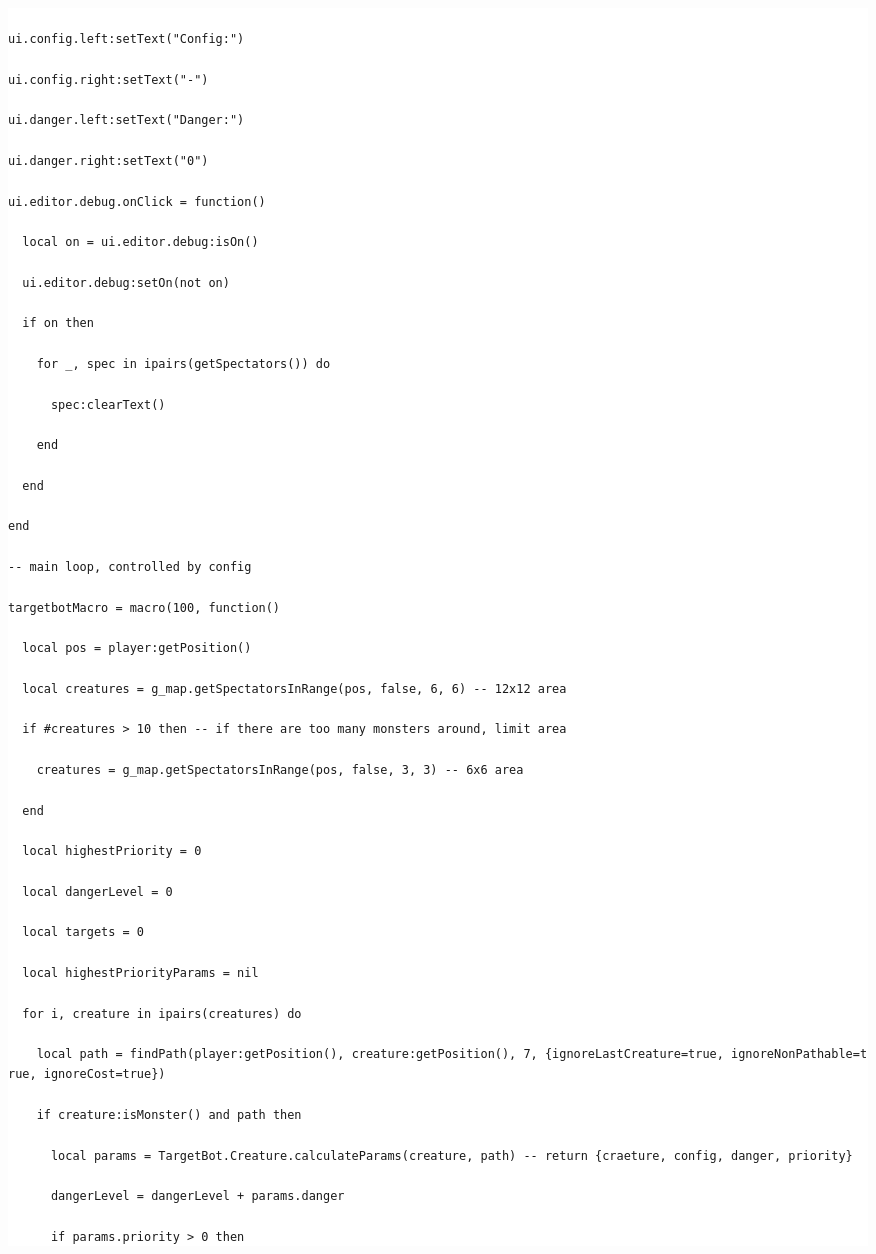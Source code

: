 ```

ui.config.left:setText("Config:")

ui.config.right:setText("-")

ui.danger.left:setText("Danger:")

ui.danger.right:setText("0")

ui.editor.debug.onClick = function()

  local on = ui.editor.debug:isOn()

  ui.editor.debug:setOn(not on)

  if on then

    for _, spec in ipairs(getSpectators()) do

      spec:clearText()

    end

  end

end

-- main loop, controlled by config

targetbotMacro = macro(100, function()

  local pos = player:getPosition()

  local creatures = g_map.getSpectatorsInRange(pos, false, 6, 6) -- 12x12 area

  if #creatures > 10 then -- if there are too many monsters around, limit area

    creatures = g_map.getSpectatorsInRange(pos, false, 3, 3) -- 6x6 area

  end

  local highestPriority = 0

  local dangerLevel = 0

  local targets = 0

  local highestPriorityParams = nil

  for i, creature in ipairs(creatures) do

    local path = findPath(player:getPosition(), creature:getPosition(), 7, {ignoreLastCreature=true, ignoreNonPathable=true, ignoreCost=true})

    if creature:isMonster() and path then

      local params = TargetBot.Creature.calculateParams(creature, path) -- return {craeture, config, danger, priority}

      dangerLevel = dangerLevel + params.danger

      if params.priority > 0 then

```